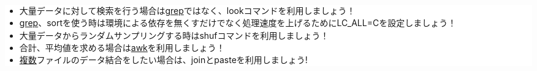 <ul>
<li>大量データに対して検索を行う場合は<a class="keyword" href="http://d.hatena.ne.jp/keyword/grep">grep</a>ではなく、lookコマンドを利用しましょう！</li>
<li><a class="keyword" href="http://d.hatena.ne.jp/keyword/grep">grep</a>、sortを使う時は環境による依存を無くすだけでなく処理速度を上げるためにLC_ALL=Cを設定しましょう！</li>
<li>大量データからランダムサンプリングする時はshufコマンドを利用しましょう！</li>
<li>合計、平均値を求める場合は<a class="keyword" href="http://d.hatena.ne.jp/keyword/awk">awk</a>を利用しましょう！</li>
<li><a class="keyword" href="http://d.hatena.ne.jp/keyword/%CA%A3%BF%F4">複数</a>ファイルのデータ結合をしたい場合は、joinとpasteを利用しましょう!</li>
</ul>
</blockquote>

</div>

